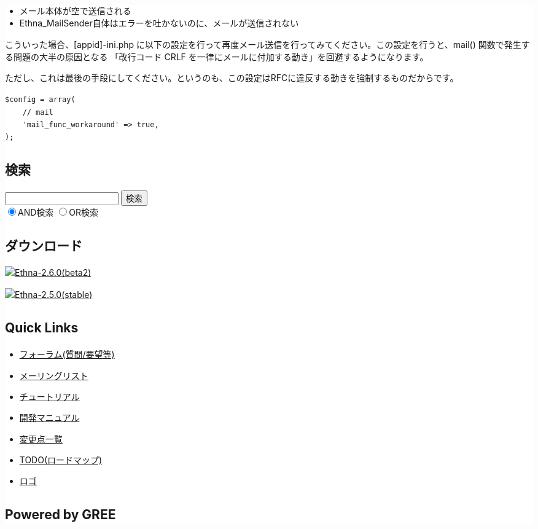 - メール本体が空で送信される
- Ethna\_MailSender自体はエラーを吐かないのに、メールが送信されない

こういった場合、[appid]-ini.php に以下の設定を行って再度メール送信を行ってみてください。この設定を行うと、mail() 関数で発生する問題の大半の原因となる 「改行コード CRLF を一律にメールに付加する動き」を回避するようになります。

ただし、これは最後の手段にしてください。というのも、この設定はRFCに違反する動きを強制するものだからです。

    $config = array(
        // mail 
        'mail_func_workaround' => true,
    );












## 検索

<form action="http://ethna.jp/index.php?cmd=search" method="post">
            <input type="hidden" name="encode_hint" value="??">
            <input type="text" name="word" value="" size="20">
            <input type="submit" value="検索"><br>
            <input type="radio" name="type" value="AND" checked id="and_search"><label for="and_search">AND検索</label>
            <input type="radio" name="type" value="OR" id="or_search"><label for="or_search">OR検索</label>
    </form>




## ダウンロード

[![](image/minilogo.gif)Ethna-2.6.0(beta2)](ethna-download.html)

[![](image/minilogo.gif)Ethna-2.5.0(stable)](ethna-download.html)




## Quick Links

- [フォーラム(質問/要望等)](ethna-community-forum.html)
- [メーリングリスト](http://ml.ethna.jp/mailman/listinfo/users)

- [チュートリアル](ethna-document-tutorial.html)
- [開発マニュアル](ethna-document-dev_guide.html)
- [変更点一覧](ethna-document-changes.html)

- [TODO(ロードマップ)](TODO.html)
- [ロゴ](ethna-logo.html)




## Powered by GREE
